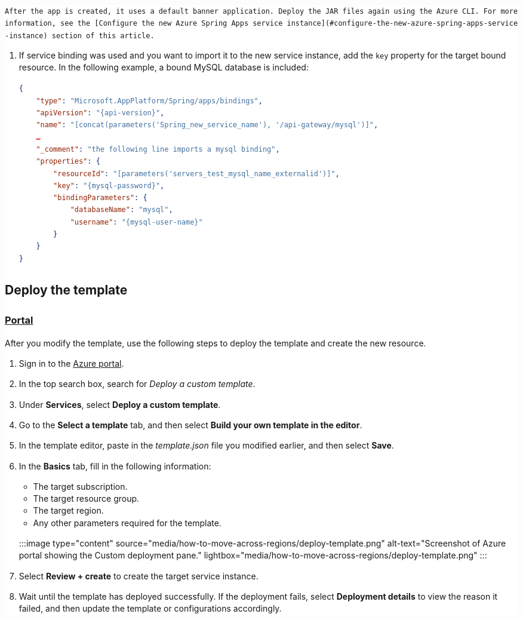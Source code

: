     After the app is created, it uses a default banner application. Deploy the JAR files again using the Azure CLI. For more information, see the [Configure the new Azure Spring Apps service instance](#configure-the-new-azure-spring-apps-service-instance) section of this article.

1. If service binding was used and you want to import it to the new service instance, add the `key` property for the target bound resource. In the following example, a bound MySQL database is included:

   ```json
   {
       "type": "Microsoft.AppPlatform/Spring/apps/bindings",
       "apiVersion": "{api-version}",
       "name": "[concat(parameters('Spring_new_service_name'), '/api-gateway/mysql')]",
       …
       "_comment": "the following line imports a mysql binding",
       "properties": {
           "resourceId": "[parameters('servers_test_mysql_name_externalid')]",
           "key": "{mysql-password}",
           "bindingParameters": {
               "databaseName": "mysql",
               "username": "{mysql-user-name}"
           }
       }
   }
   ```

## Deploy the template

### [Portal](#tab/azure-portal)

After you modify the template, use the following steps to deploy the template and create the new resource.

1. Sign in to the [Azure portal](https://portal.azure.com).
1. In the top search box, search for *Deploy a custom template*.
1. Under **Services**, select **Deploy a custom template**.
1. Go to the **Select a template** tab, and then select **Build your own template in the editor**.
1. In the template editor, paste in the *template.json* file you modified earlier, and then select **Save**.
1. In the **Basics** tab, fill in the following information:

    - The target subscription.
    - The target resource group.
    - The target region.
    - Any other parameters required for the template.

    :::image type="content" source="media/how-to-move-across-regions/deploy-template.png" alt-text="Screenshot of Azure portal showing the Custom deployment pane." lightbox="media/how-to-move-across-regions/deploy-template.png" :::

1. Select **Review + create** to create the target service instance.
1. Wait until the template has deployed successfully. If the deployment fails, select **Deployment details** to view the reason it failed, and then update the template or configurations accordingly.
